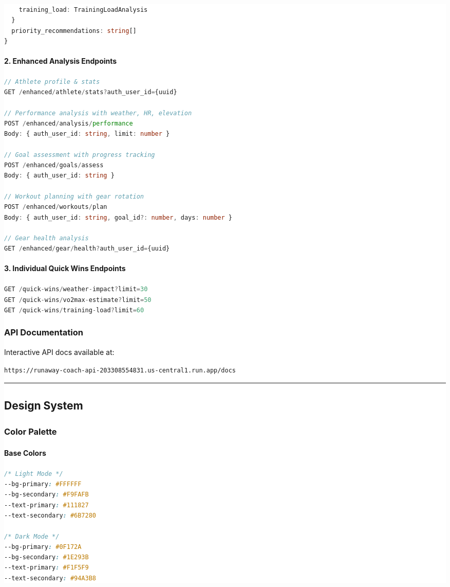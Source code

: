 ```typescript
    training_load: TrainingLoadAnalysis
  }
  priority_recommendations: string[]
}
```

#### 2. Enhanced Analysis Endpoints
```typescript
// Athlete profile & stats
GET /enhanced/athlete/stats?auth_user_id={uuid}

// Performance analysis with weather, HR, elevation
POST /enhanced/analysis/performance
Body: { auth_user_id: string, limit: number }

// Goal assessment with progress tracking
POST /enhanced/goals/assess
Body: { auth_user_id: string }

// Workout planning with gear rotation
POST /enhanced/workouts/plan
Body: { auth_user_id: string, goal_id?: number, days: number }

// Gear health analysis
GET /enhanced/gear/health?auth_user_id={uuid}
```

#### 3. Individual Quick Wins Endpoints
```typescript
GET /quick-wins/weather-impact?limit=30
GET /quick-wins/vo2max-estimate?limit=50
GET /quick-wins/training-load?limit=60
```

### API Documentation
Interactive API docs available at:
```
https://runaway-coach-api-203308554831.us-central1.run.app/docs
```

---

## Design System

### Color Palette

#### Base Colors
```css
/* Light Mode */
--bg-primary: #FFFFFF
--bg-secondary: #F9FAFB
--text-primary: #111827
--text-secondary: #6B7280

/* Dark Mode */
--bg-primary: #0F172A
--bg-secondary: #1E293B
--text-primary: #F1F5F9
--text-secondary: #94A3B8
```
